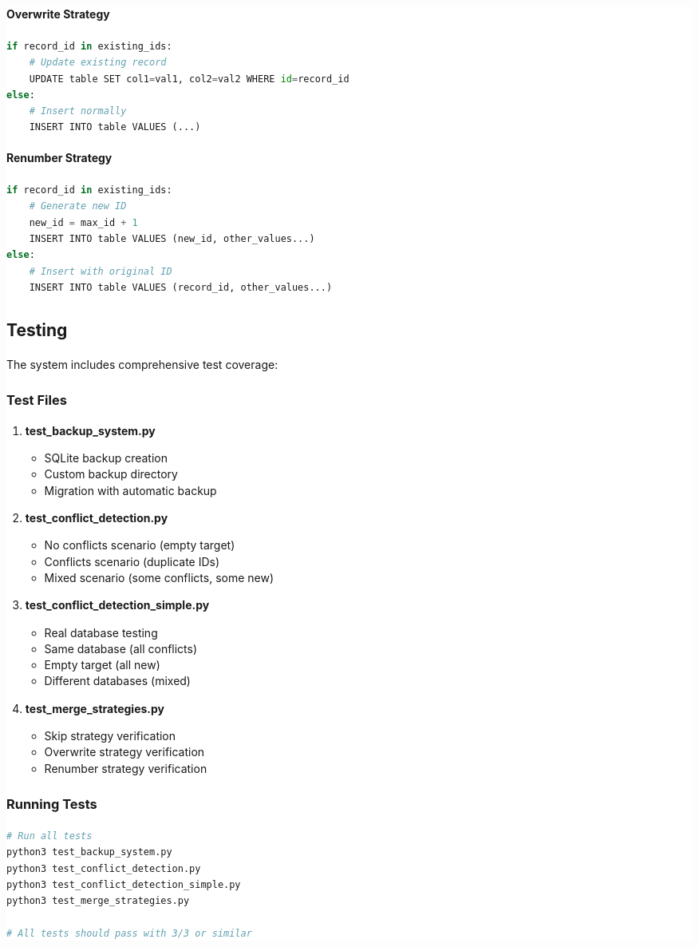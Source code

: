 #### Overwrite Strategy
```python
if record_id in existing_ids:
    # Update existing record
    UPDATE table SET col1=val1, col2=val2 WHERE id=record_id
else:
    # Insert normally
    INSERT INTO table VALUES (...)
```

#### Renumber Strategy
```python
if record_id in existing_ids:
    # Generate new ID
    new_id = max_id + 1
    INSERT INTO table VALUES (new_id, other_values...)
else:
    # Insert with original ID
    INSERT INTO table VALUES (record_id, other_values...)
```

## Testing

The system includes comprehensive test coverage:

### Test Files

1. **test_backup_system.py**
   - SQLite backup creation
   - Custom backup directory
   - Migration with automatic backup

2. **test_conflict_detection.py**
   - No conflicts scenario (empty target)
   - Conflicts scenario (duplicate IDs)
   - Mixed scenario (some conflicts, some new)

3. **test_conflict_detection_simple.py**
   - Real database testing
   - Same database (all conflicts)
   - Empty target (all new)
   - Different databases (mixed)

4. **test_merge_strategies.py**
   - Skip strategy verification
   - Overwrite strategy verification
   - Renumber strategy verification

### Running Tests

```bash
# Run all tests
python3 test_backup_system.py
python3 test_conflict_detection.py
python3 test_conflict_detection_simple.py
python3 test_merge_strategies.py

# All tests should pass with 3/3 or similar
```
